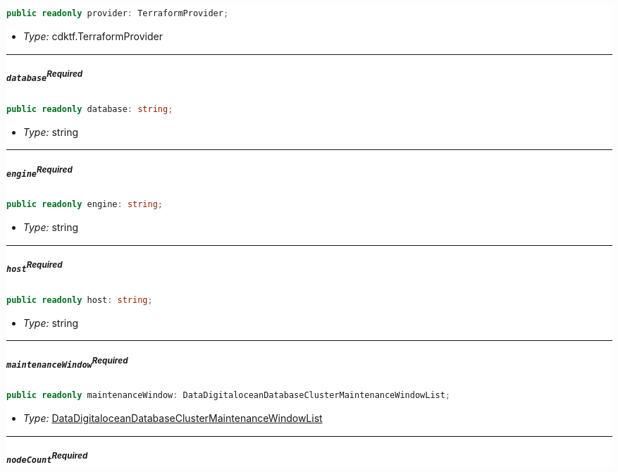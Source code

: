 ```typescript
public readonly provider: TerraformProvider;
```

- *Type:* cdktf.TerraformProvider

---

##### `database`<sup>Required</sup> <a name="database" id="@cdktf/provider-digitalocean.dataDigitaloceanDatabaseCluster.DataDigitaloceanDatabaseCluster.property.database"></a>

```typescript
public readonly database: string;
```

- *Type:* string

---

##### `engine`<sup>Required</sup> <a name="engine" id="@cdktf/provider-digitalocean.dataDigitaloceanDatabaseCluster.DataDigitaloceanDatabaseCluster.property.engine"></a>

```typescript
public readonly engine: string;
```

- *Type:* string

---

##### `host`<sup>Required</sup> <a name="host" id="@cdktf/provider-digitalocean.dataDigitaloceanDatabaseCluster.DataDigitaloceanDatabaseCluster.property.host"></a>

```typescript
public readonly host: string;
```

- *Type:* string

---

##### `maintenanceWindow`<sup>Required</sup> <a name="maintenanceWindow" id="@cdktf/provider-digitalocean.dataDigitaloceanDatabaseCluster.DataDigitaloceanDatabaseCluster.property.maintenanceWindow"></a>

```typescript
public readonly maintenanceWindow: DataDigitaloceanDatabaseClusterMaintenanceWindowList;
```

- *Type:* <a href="#@cdktf/provider-digitalocean.dataDigitaloceanDatabaseCluster.DataDigitaloceanDatabaseClusterMaintenanceWindowList">DataDigitaloceanDatabaseClusterMaintenanceWindowList</a>

---

##### `nodeCount`<sup>Required</sup> <a name="nodeCount" id="@cdktf/provider-digitalocean.dataDigitaloceanDatabaseCluster.DataDigitaloceanDatabaseCluster.property.nodeCount"></a>
